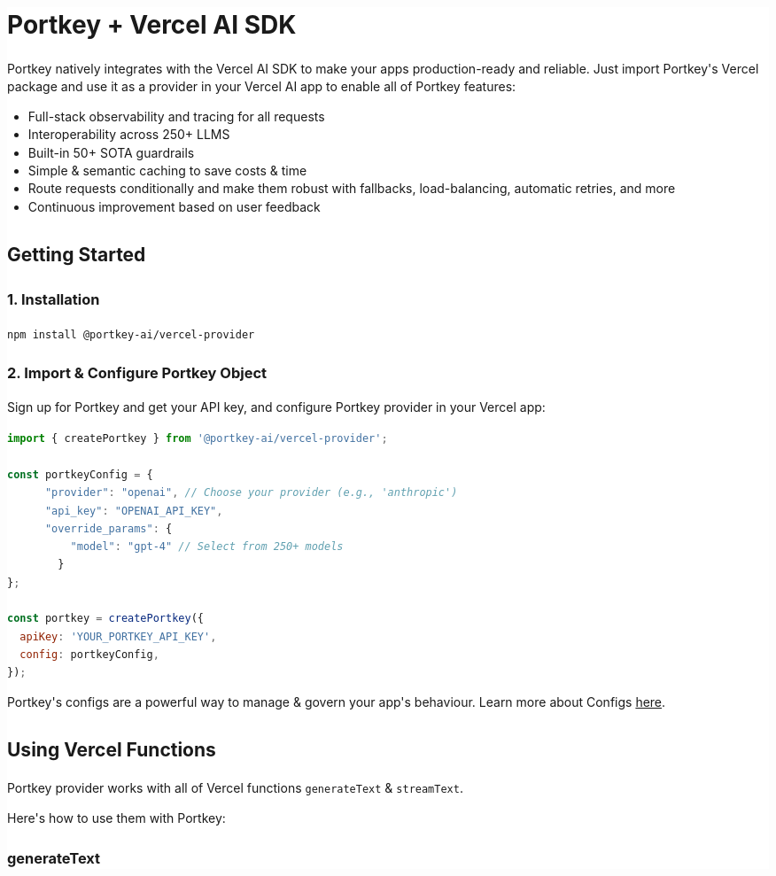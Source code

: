 # Portkey + Vercel AI SDK

Portkey natively integrates with the Vercel AI SDK to make your apps production-ready and reliable. Just import Portkey's Vercel package and use it as a provider in your Vercel AI app to enable all of Portkey features:

- Full-stack observability and tracing for all requests
- Interoperability across 250+ LLMS
- Built-in 50+ SOTA guardrails
- Simple & semantic caching to save costs & time
- Route requests conditionally and make them robust with fallbacks, load-balancing, automatic retries, and more
- Continuous improvement based on user feedback

## Getting Started

### 1. Installation

```sh
npm install @portkey-ai/vercel-provider
```

### 2. Import & Configure Portkey Object

Sign up for Portkey and get your API key, and configure Portkey provider in your Vercel app:

```javascript
import { createPortkey } from '@portkey-ai/vercel-provider';

const portkeyConfig = {
      "provider": "openai", // Choose your provider (e.g., 'anthropic')
      "api_key": "OPENAI_API_KEY",
      "override_params": {
          "model": "gpt-4" // Select from 250+ models
        }
};

const portkey = createPortkey({
  apiKey: 'YOUR_PORTKEY_API_KEY',
  config: portkeyConfig,
});
```

Portkey's configs are a powerful way to manage & govern your app's behaviour. Learn more about Configs [here](https://docs.portkey.ai).

## Using Vercel Functions

Portkey provider works with all of Vercel functions `generateText` & `streamText`.

Here's how to use them with Portkey:

### generateText
